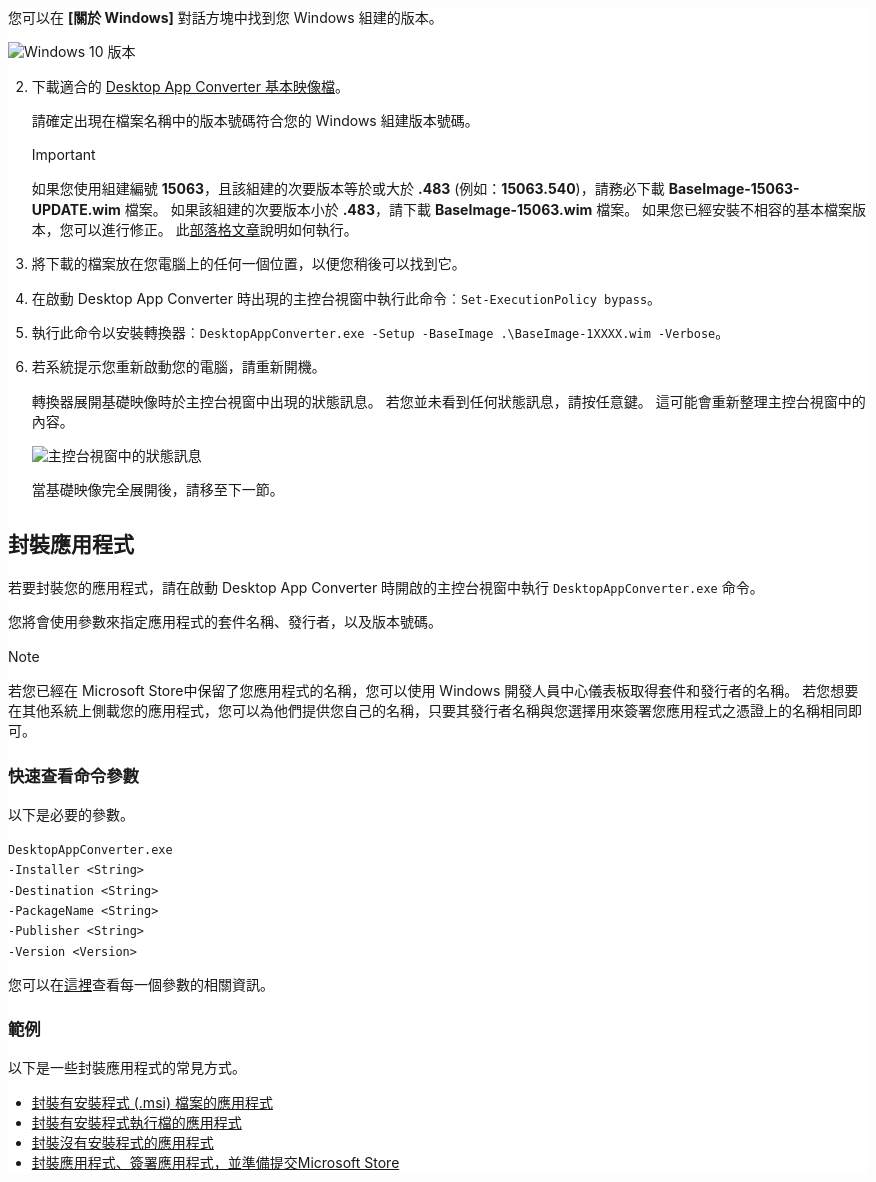    您可以在 **\[關於 Windows\]** 對話方塊中找到您 Windows 組建的版本。

   ![Windows 10 版本](images/desktop-to-uwp/win-10-version.png)

2. 下載適合的 [Desktop App Converter 基本映像檔](https://aka.ms/converterimages)。

   請確定出現在檔案名稱中的版本號碼符合您的 Windows 組建版本號碼。

   >[!IMPORTANT]
   > 如果您使用組建編號 **15063**，且該組建的次要版本等於或大於 **.483** (例如：**15063.540**)，請務必下載 **BaseImage-15063-UPDATE.wim** 檔案。 如果該組建的次要版本小於 **.483**，請下載 **BaseImage-15063.wim** 檔案。 如果您已經安裝不相容的基本檔案版本，您可以進行修正。 此[部落格文章](https://blogs.msdn.microsoft.com/appconsult/2017/08/04/desktop-app-converter-fails-on-windows-10-15063-483-and-later-how-to-solve-it/)說明如何執行。

3. 將下載的檔案放在您電腦上的任何一個位置，以便您稍後可以找到它。

4. 在啟動 Desktop App Converter 時出現的主控台視窗中執行此命令︰```Set-ExecutionPolicy bypass```。
5. 執行此命令以安裝轉換器︰```DesktopAppConverter.exe -Setup -BaseImage .\BaseImage-1XXXX.wim -Verbose```。
6. 若系統提示您重新啟動您的電腦，請重新開機。

   轉換器展開基礎映像時於主控台視窗中出現的狀態訊息。 若您並未看到任何狀態訊息，請按任意鍵。 這可能會重新整理主控台視窗中的內容。

   ![主控台視窗中的狀態訊息](images/desktop-to-uwp/bas-image-setup.png)

   當基礎映像完全展開後，請移至下一節。

## <a name="package-an-app"></a>封裝應用程式

若要封裝您的應用程式，請在啟動 Desktop App Converter 時開啟的主控台視窗中執行 ``DesktopAppConverter.exe`` 命令。  

您將會使用參數來指定應用程式的套件名稱、發行者，以及版本號碼。

> [!NOTE]
> 若您已經在 Microsoft Store中保留了您應用程式的名稱，您可以使用 Windows 開發人員中心儀表板取得套件和發行者的名稱。 若您想要在其他系統上側載您的應用程式，您可以為他們提供您自己的名稱，只要其發行者名稱與您選擇用來簽署您應用程式之憑證上的名稱相同即可。

### <a name="a-quick-look-at-command-parameters"></a>快速查看命令參數

以下是必要的參數。

```CMD
DesktopAppConverter.exe
-Installer <String>
-Destination <String>
-PackageName <String>
-Publisher <String>
-Version <Version>
```
您可以在[這裡](#command-reference)查看每一個參數的相關資訊。

### <a name="examples"></a>範例

以下是一些封裝應用程式的常見方式。

* [封裝有安裝程式 (.msi) 檔案的應用程式](#installer-conversion)
* [封裝有安裝程式執行檔的應用程式](#setup-conversion)
* [封裝沒有安裝程式的應用程式](#no-installer-conversion)
* [封裝應用程式、簽署應用程式，並準備提交Microsoft Store](#optional-parameters)
